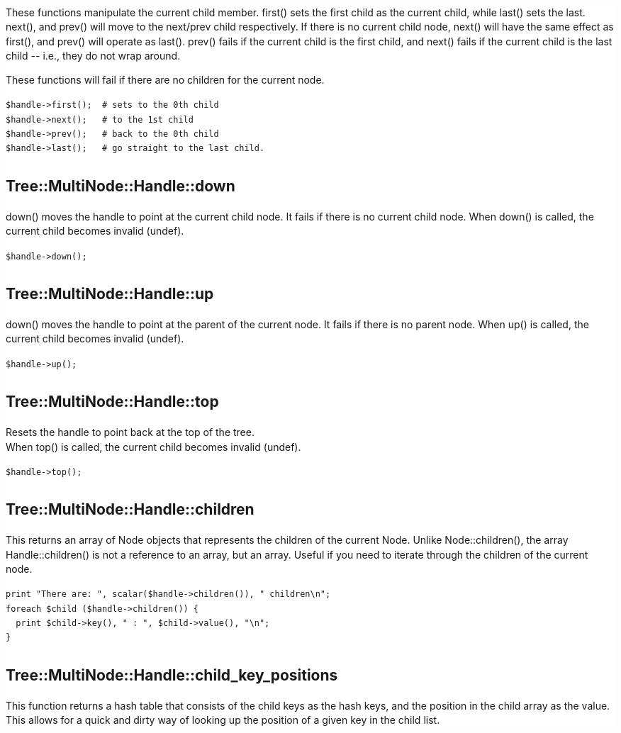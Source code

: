 These functions manipulate the current child member.  first() sets the first
child as the current child, while last() sets the last.  next(), and prev() will
move to the next/prev child respectively.  If there is no current child node,
next() will have the same effect as first(), and prev() will operate as last().
prev() fails if the current child is the first child, and next() fails if the
current child is the last child -- i.e., they do not wrap around.

These functions will fail if there are no children for the current node.

    $handle->first();  # sets to the 0th child
    $handle->next();   # to the 1st child
    $handle->prev();   # back to the 0th child
    $handle->last();   # go straight to the last child.

## Tree::MultiNode::Handle::down

down() moves the handle to point at the current child node.  It fails
if there is no current child node.  When down() is called, the current
child becomes invalid (undef).

    $handle->down();

## Tree::MultiNode::Handle::up

down() moves the handle to point at the parent of the current node.  It fails
if there is no parent node.  When up() is called, the current child becomes 
invalid (undef).

    $handle->up();

## Tree::MultiNode::Handle::top

Resets the handle to point back at the top of the tree.  
When top() is called, the current child becomes invalid (undef).

    $handle->top();

## Tree::MultiNode::Handle::children

This returns an array of Node objects that represents the children of the
current Node.  Unlike Node::children(), the array Handle::children() is not
a reference to an array, but an array.  Useful if you need to iterate through
the children of the current node.

    print "There are: ", scalar($handle->children()), " children\n";
    foreach $child ($handle->children()) {
      print $child->key(), " : ", $child->value(), "\n";
    }

## Tree::MultiNode::Handle::child\_key\_positions

This function returns a hash table that consists of the
child keys as the hash keys, and the position in the child
array as the value.  This allows for a quick and dirty way
of looking up the position of a given key in the child list.
